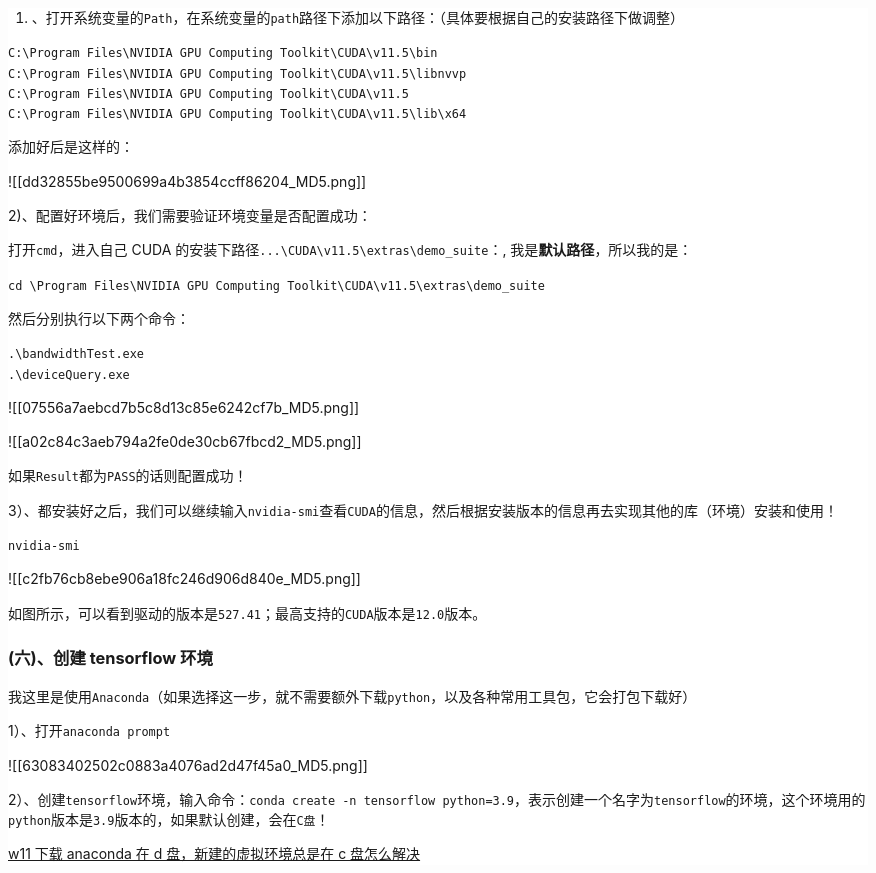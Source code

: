 1.  、打开系统变量的`Path`，在系统变量的`path`路径下添加以下路径：（具体要根据自己的安装路径下做调整）

```
C:\Program Files\NVIDIA GPU Computing Toolkit\CUDA\v11.5\bin
C:\Program Files\NVIDIA GPU Computing Toolkit\CUDA\v11.5\libnvvp
C:\Program Files\NVIDIA GPU Computing Toolkit\CUDA\v11.5
C:\Program Files\NVIDIA GPU Computing Toolkit\CUDA\v11.5\lib\x64
```

添加好后是这样的：

![[dd32855be9500699a4b3854ccff86204_MD5.png]]

2)、配置好环境后，我们需要验证环境变量是否配置成功：

打开`cmd`，进入自己 CUDA 的安装下路径`...\CUDA\v11.5\extras\demo_suite`：, 我是**默认路径**，所以我的是：

```
cd \Program Files\NVIDIA GPU Computing Toolkit\CUDA\v11.5\extras\demo_suite
```

然后分别执行以下两个命令：

```
.\bandwidthTest.exe
.\deviceQuery.exe
```

![[07556a7aebcd7b5c8d13c85e6242cf7b_MD5.png]]

  

![[a02c84c3aeb794a2fe0de30cb67fbcd2_MD5.png]]

如果`Result`都为`PASS`的话则配置成功！

3）、都安装好之后，我们可以继续输入`nvidia-smi`查看`CUDA`的信息，然后根据安装版本的信息再去实现其他的库（环境）安装和使用！

```
nvidia-smi
```

![[c2fb76cb8ebe906a18fc246d906d840e_MD5.png]]

如图所示，可以看到驱动的版本是`527.41`；最高支持的`CUDA`版本是`12.0`版本。

### (六)、创建 tensorflow 环境

我这里是使用`Anaconda`（如果选择这一步，就不需要额外下载`python`，以及各种常用工具包，它会打包下载好）

1）、打开`anaconda prompt`

![[63083402502c0883a4076ad2d47f45a0_MD5.png]]

2）、创建`tensorflow`环境，输入命令：`conda create -n tensorflow python=3.9`，表示创建一个名字为`tensorflow`的环境，这个环境用的`python`版本是`3.9`版本的，如果默认创建，会在`C盘`！

[w11 下载 anaconda 在 d 盘，新建的虚拟环境总是在 c 盘怎么解决](https://blog.csdn.net/weixin_48373309/article/details/127830801?ops_request_misc=%257B%2522request%255Fid%2522%253A%2522168006455716800227426932%2522%252C%2522scm%2522%253A%252220140713.130102334..%2522%257D&request_id=168006455716800227426932&biz_id=0&utm_medium=distribute.pc_search_result.none-task-blog-2~all~top_positive~default-1-127830801-null-null.142%5Ev76%5Epc_new_rank,201%5Ev4%5Eadd_ask,239%5Ev2%5Einsert_chatgpt&utm_term=anaconda%E5%88%9B%E5%BB%BA%E8%99%9A%E6%8B%9F%E7%8E%AF%E5%A2%83d%E7%9B%98&spm=1018.2226.3001.4187)
